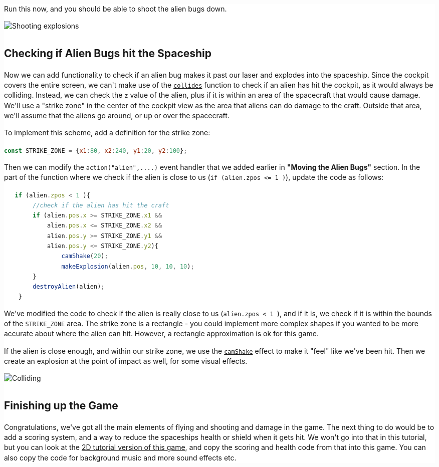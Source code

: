 Run this now, and you should be able to shoot the alien bugs down. 

![Shooting explosions](/images/tutorials/25-3d-game-kaboom/shooting-explosion.gif)


## Checking if Alien Bugs hit the Spaceship

Now we can add functionality to check if an alien bug makes it past our laser and explodes into the spaceship. Since the cockpit covers the entire screen, we can't make use of the [`collides`](https://kaboomjs.com/#collides) function to check if an alien has hit the cockpit, as it would always be colliding. Instead, we can check the `z` value of the alien, plus if it is within an area of the spacecraft that would cause damage. We'll use a "strike zone" in the center of the cockpit view as the area that aliens can do damage to the craft. Outside that area, we'll assume that the aliens go around, or up or over the spacecraft. 

To implement this scheme, add a definition for the strike zone: 

```js
const STRIKE_ZONE = {x1:80, x2:240, y1:20, y2:100};

```

Then we can modify the `action("alien",....)` event handler that we added earlier in **"Moving the Alien Bugs"** section. In the part of the function where we check if the alien is close to us (`if (alien.zpos <= 1 )`), update the code as follows:

```js
   if (alien.zpos < 1 ){
        //check if the alien has hit the craft 
        if (alien.pos.x >= STRIKE_ZONE.x1 && 
            alien.pos.x <= STRIKE_ZONE.x2 && 
            alien.pos.y >= STRIKE_ZONE.y1 && 
            alien.pos.y <= STRIKE_ZONE.y2){
                camShake(20); 
                makeExplosion(alien.pos, 10, 10, 10);
        }
        destroyAlien(alien); 
    }
```

We've modified the code to check if the alien is really close to us (`alien.zpos < 1 `), and if it is, we check if it is within the bounds of the `STRIKE_ZONE` area. The strike zone is a rectangle - you could implement more complex shapes if you wanted to be more accurate about where the alien can hit. However, a rectangle approximation is ok for this game. 

If the alien is close enough, and within our strike zone, we use the [`camShake`](https://kaboomjs.com/#camShake) effect to make it "feel" like we've been hit. Then we create an explosion at the point of impact as well, for some visual effects. 

![Colliding](/images/tutorials/25-3d-game-kaboom/colliding.gif)


## Finishing up the Game

Congratulations, we've got all the main elements of flying and shooting and damage in the game. The next thing to do would be to add a scoring system, and a way to reduce the spaceships health or shield when it gets hit. We won't go into that in this tutorial, but you can look at the [2D tutorial version of this game](https://docs.replit.com/tutorials/24-build-space-shooter-with-kaboom), and copy the scoring and health code from that into this game. You can also copy the code for background music and more sound effects etc. 
